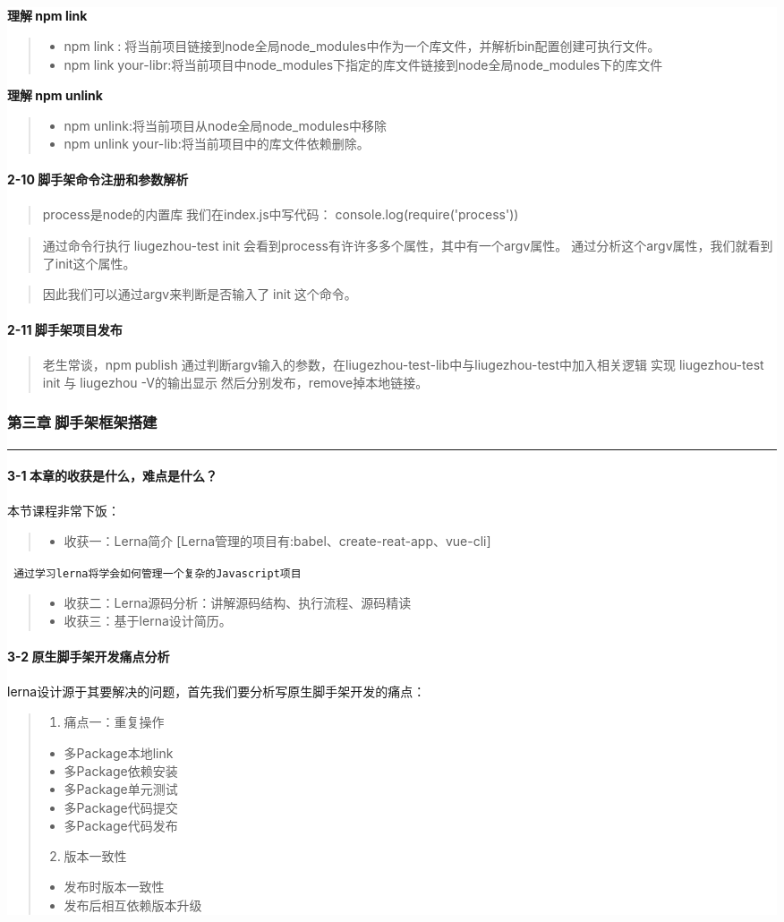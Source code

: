 **理解 npm  link**
> - npm link : 将当前项目链接到node全局node_modules中作为一个库文件，并解析bin配置创建可执行文件。
> - npm link your-libr:将当前项目中node_modules下指定的库文件链接到node全局node_modules下的库文件

**理解 npm unlink**
> - npm unlink:将当前项目从node全局node_modules中移除
> - npm unlink your-lib:将当前项目中的库文件依赖删除。



#### **2-10 脚手架命令注册和参数解析**
> process是node的内置库
> 我们在index.js中写代码： console.log(require('process'))
> 

> 通过命令行执行 liugezhou-test init
> 会看到process有许许多多个属性，其中有一个argv属性。
> 通过分析这个argv属性，我们就看到了init这个属性。



> 因此我们可以通过argv来判断是否输入了  init 这个命令。



#### **2-11 脚手架项目发布**
> 老生常谈，npm publish
> 通过判断argv输入的参数，在liugezhou-test-lib中与liugezhou-test中加入相关逻辑
> 实现 liugezhou-test init 与 liugezhou -V的输出显示
> 然后分别发布，remove掉本地链接。



### 第三章 脚手架框架搭建

---

#### 3-1 **本章的收获是什么，难点是什么？**


本节课程非常下饭：
> - 收获一：Lerna简介 [Lerna管理的项目有:babel、create-reat-app、vue-cli] 
> 
     通过学习lerna将学会如何管理一个复杂的Javascript项目
> - 收获二：Lerna源码分析：讲解源码结构、执行流程、源码精读
> - 收获三：基于lerna设计简历。



#### **3-2 原生脚手架开发痛点分析**
lerna设计源于其要解决的问题，首先我们要分析写原生脚手架开发的痛点：
> 1. 痛点一：重复操作
> - 多Package本地link
> - 多Package依赖安装
> - 多Package单元测试
> - 多Package代码提交
> - 多Package代码发布
> 2. 版本一致性
> - 发布时版本一致性
> - 发布后相互依赖版本升级
